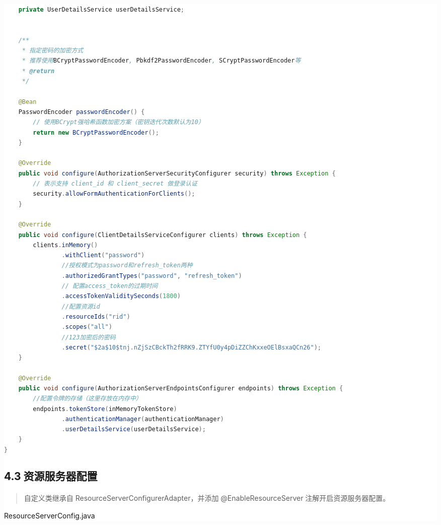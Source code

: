 ```java
    private UserDetailsService userDetailsService;


    /**
     * 指定密码的加密方式
     * 推荐使用BCryptPasswordEncoder, Pbkdf2PasswordEncoder, SCryptPasswordEncoder等
     * @return
     */

    @Bean
    PasswordEncoder passwordEncoder() {
        // 使用BCrypt强哈希函数加密方案（密钥迭代次数默认为10）
        return new BCryptPasswordEncoder();
    }

    @Override
    public void configure(AuthorizationServerSecurityConfigurer security) throws Exception {
        // 表示支持 client_id 和 client_secret 做登录认证
        security.allowFormAuthenticationForClients();
    }

    @Override
    public void configure(ClientDetailsServiceConfigurer clients) throws Exception {
        clients.inMemory()
                .withClient("password")
                //授权模式为password和refresh_token两种
                .authorizedGrantTypes("password", "refresh_token")
                // 配置access_token的过期时间
                .accessTokenValiditySeconds(1800)
                //配置资源id
                .resourceIds("rid")
                .scopes("all")
                //123加密后的密码
                .secret("$2a$10$tnj.nZjSzCBckTh2fRRK9.ZTYfU0y4pDiZZChKxxeOElBsxaQCn26");
    }

    @Override
    public void configure(AuthorizationServerEndpointsConfigurer endpoints) throws Exception {
        //配置令牌的存储（这里存放在内存中）
        endpoints.tokenStore(inMemoryTokenStore)
                .authenticationManager(authenticationManager)
                .userDetailsService(userDetailsService);
    }
}
```

## 4.3 资源服务器配置

> 自定义类继承自 ResourceServerConfigurerAdapter，并添加 @EnableResourceServer 注解开启资源服务器配置。

ResourceServerConfig.java
